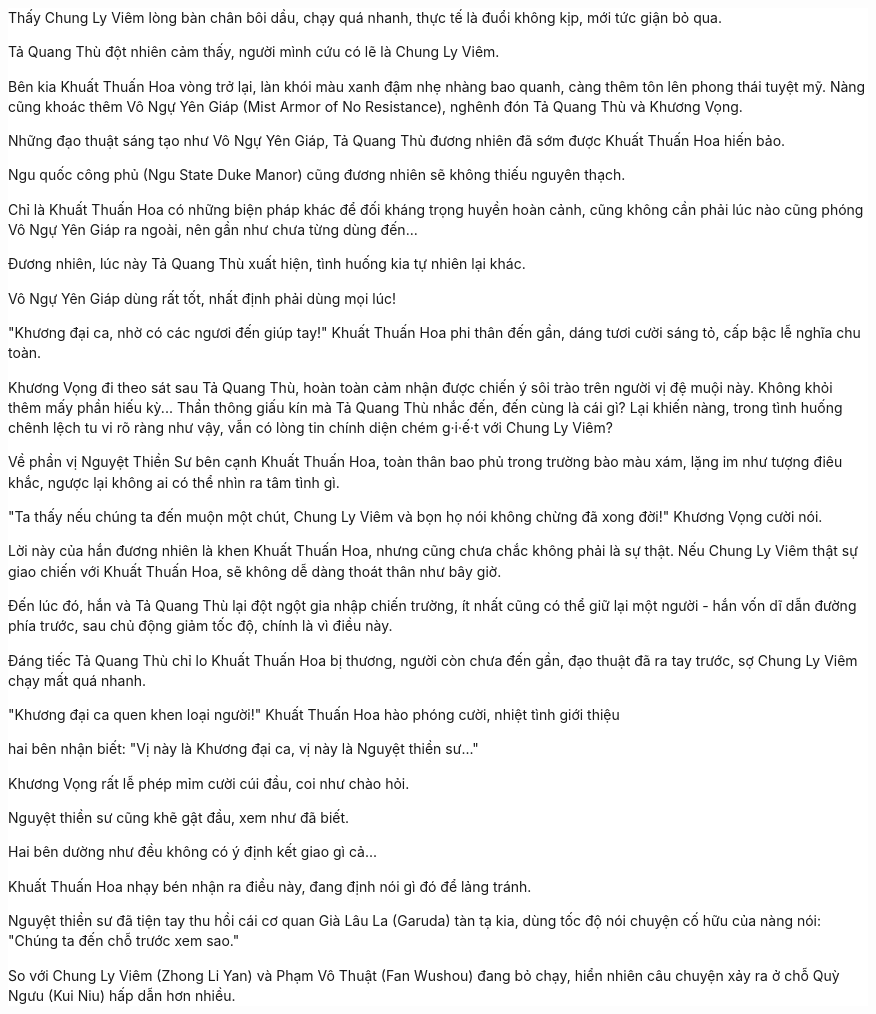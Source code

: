 Thấy Chung Ly Viêm lòng bàn chân bôi dầu, chạy quá nhanh, thực tế là đuổi không kịp, mới tức giận bỏ qua.

Tả Quang Thù đột nhiên cảm thấy, người mình cứu có lẽ là Chung Ly Viêm.

Bên kia Khuất Thuấn Hoa vòng trở lại, làn khói màu xanh đậm nhẹ nhàng bao quanh, càng thêm tôn lên phong thái tuyệt mỹ. Nàng cũng khoác thêm Vô Ngự Yên Giáp (Mist Armor of No Resistance), nghênh đón Tả Quang Thù và Khương Vọng.

Những đạo thuật sáng tạo như Vô Ngự Yên Giáp, Tả Quang Thù đương nhiên đã sớm được Khuất Thuấn Hoa hiến bảo.

Ngu quốc công phủ (Ngu State Duke Manor) cũng đương nhiên sẽ không thiếu nguyên thạch.

Chỉ là Khuất Thuấn Hoa có những biện pháp khác để đối kháng trọng huyền hoàn cảnh, cũng không cần phải lúc nào cũng phóng Vô Ngự Yên Giáp ra ngoài, nên gần như chưa từng dùng đến...

Đương nhiên, lúc này Tả Quang Thù xuất hiện, tình huống kia tự nhiên lại khác.

Vô Ngự Yên Giáp dùng rất tốt, nhất định phải dùng mọi lúc!

"Khương đại ca, nhờ có các ngươi đến giúp tay!" Khuất Thuấn Hoa phi thân đến gần, dáng tươi cười sáng tỏ, cấp bậc lễ nghĩa chu toàn.

Khương Vọng đi theo sát sau Tả Quang Thù, hoàn toàn cảm nhận được chiến ý sôi trào trên người vị đệ muội này. Không khỏi thêm mấy phần hiếu kỳ... Thần thông giấu kín mà Tả Quang Thù nhắc đến, đến cùng là cái gì? Lại khiến nàng, trong tình huống chênh lệch tu vi rõ ràng như vậy, vẫn có lòng tin chính diện chém g·i·ế·t với Chung Ly Viêm?

Về phần vị Nguyệt Thiền Sư bên cạnh Khuất Thuấn Hoa, toàn thân bao phủ trong trường bào màu xám, lặng im như tượng điêu khắc, ngược lại không ai có thể nhìn ra tâm tình gì.

"Ta thấy nếu chúng ta đến muộn một chút, Chung Ly Viêm và bọn họ nói không chừng đã xong đời!" Khương Vọng cười nói.

Lời này của hắn đương nhiên là khen Khuất Thuấn Hoa, nhưng cũng chưa chắc không phải là sự thật. Nếu Chung Ly Viêm thật sự giao chiến với Khuất Thuấn Hoa, sẽ không dễ dàng thoát thân như bây giờ.

Đến lúc đó, hắn và Tả Quang Thù lại đột ngột gia nhập chiến trường, ít nhất cũng có thể giữ lại một người - hắn vốn dĩ dẫn đường phía trước, sau chủ động giảm tốc độ, chính là vì điều này.

Đáng tiếc Tả Quang Thù chỉ lo Khuất Thuấn Hoa bị thương, người còn chưa đến gần, đạo thuật đã ra tay trước, sợ Chung Ly Viêm chạy mất quá nhanh.

"Khương đại ca quen khen loại người!" Khuất Thuấn Hoa hào phóng cười, nhiệt tình giới thiệu


hai bên nhận biết: "Vị này là Khương đại ca, vị này là Nguyệt thiền sư..."

Khương Vọng rất lễ phép mỉm cười cúi đầu, coi như chào hỏi.

Nguyệt thiền sư cũng khẽ gật đầu, xem như đã biết.

Hai bên dường như đều không có ý định kết giao gì cả...

Khuất Thuấn Hoa nhạy bén nhận ra điều này, đang định nói gì đó để lảng tránh.

Nguyệt thiền sư đã tiện tay thu hồi cái cơ quan Già Lâu La (Garuda) tàn tạ kia, dùng tốc độ nói chuyện cố hữu của nàng nói: "Chúng ta đến chỗ trước xem sao."

So với Chung Ly Viêm (Zhong Li Yan) và Phạm Vô Thuật (Fan Wushou) đang bỏ chạy, hiển nhiên câu chuyện xảy ra ở chỗ Quỳ Ngưu (Kui Niu) hấp dẫn hơn nhiều.
